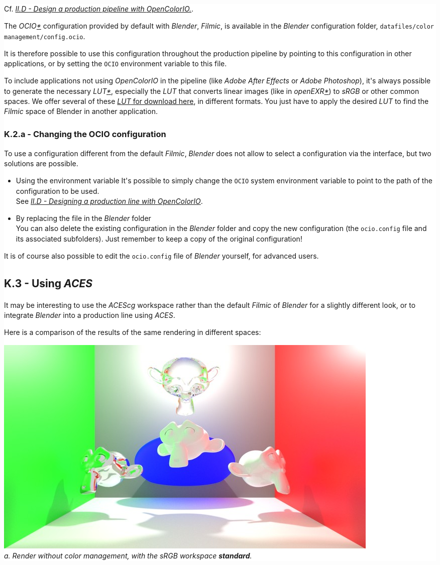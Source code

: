 Cf. *[II.D - Design a production pipeline with *OpenColorIO*.](ocio.md)*.

The *OCIO[\*](ZZ-vocabulaire.md)* configuration provided by default with *Blender*, *Filmic*, is available in the *Blender* configuration folder, `datafiles/colormanagement/config.ocio`.

It is therefore possible to use this configuration throughout the production pipeline by pointing to this configuration in other applications, or by setting the `OCIO` environment variable to this file.

To include applications not using *OpenColorIO* in the pipeline (like *Adobe After Effects* or *Adobe Photoshop*), it's always possible to generate the necessary *LUT[\*](ZZ-vocabulaire.md)*, especially the *LUT* that converts linear images (like in *openEXR[\*](ZZ-vocabulaire.md)*) to *sRGB* or other common spaces. We offer several of these [*LUT* for download here](media/filmic-luts.zip), in different formats. You just have to apply the desired *LUT* to find the *Filmic* space of Blender in another application.

### K.2.a - Changing the OCIO configuration

To use a configuration different from the default *Filmic*, *Blender* does not allow to select a configuration via the interface, but two solutions are possible.

- Using the environment variable
    It's possible to simply change the `OCIO` system environment variable to point to the path of the configuration to be used.  
    See *[II.D - Designing a production line with *OpenColorIO*](ocio.md)*.

- By replacing the file in the *Blender* folder  
    You can also delete the existing configuration in the *Blender* folder and copy the new configuration (the `ocio.config` file and its associated subfolders). Just remember to keep a copy of the original configuration!

It is of course also possible to edit the `ocio.config` file of *Blender* yourself, for advanced users.

## K.3 - Using *ACES*

It may be interesting to use the *ACEScg* workspace rather than the default *Filmic* of *Blender* for a slightly different look, or to integrate *Blender* into a production line using *ACES*.

Here is a comparison of the results of the same rendering in different spaces:

![](img/aces/standard.jpg)  
*a. Render without color management, with the sRGB workspace __standard__.*
